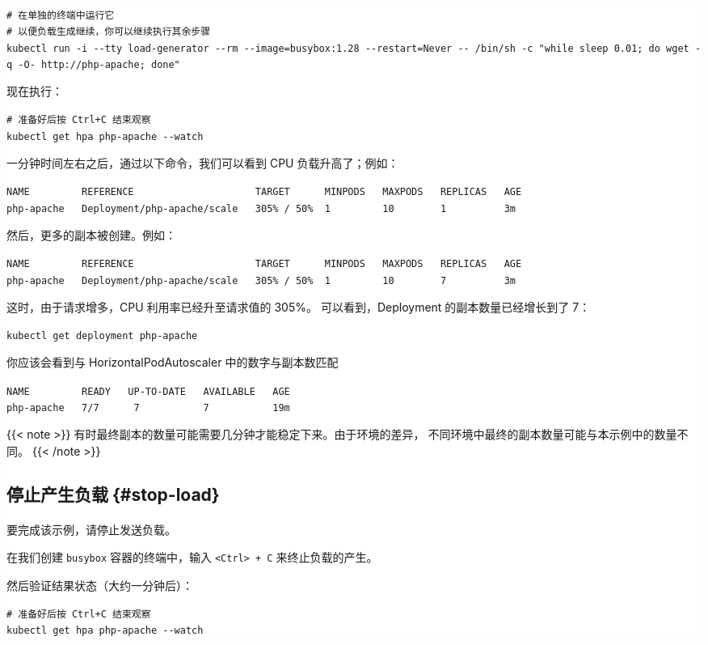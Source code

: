 ```shell
# 在单独的终端中运行它
# 以便负载生成继续，你可以继续执行其余步骤
kubectl run -i --tty load-generator --rm --image=busybox:1.28 --restart=Never -- /bin/sh -c "while sleep 0.01; do wget -q -O- http://php-apache; done"
```

现在执行：

```shell
# 准备好后按 Ctrl+C 结束观察
kubectl get hpa php-apache --watch
```

一分钟时间左右之后，通过以下命令，我们可以看到 CPU 负载升高了；例如：

```
NAME         REFERENCE                     TARGET      MINPODS   MAXPODS   REPLICAS   AGE
php-apache   Deployment/php-apache/scale   305% / 50%  1         10        1          3m
```

然后，更多的副本被创建。例如：

```
NAME         REFERENCE                     TARGET      MINPODS   MAXPODS   REPLICAS   AGE
php-apache   Deployment/php-apache/scale   305% / 50%  1         10        7          3m
```

这时，由于请求增多，CPU 利用率已经升至请求值的 305%。
可以看到，Deployment 的副本数量已经增长到了 7：

```shell
kubectl get deployment php-apache
```

你应该会看到与 HorizontalPodAutoscaler 中的数字与副本数匹配

```
NAME         READY   UP-TO-DATE   AVAILABLE   AGE
php-apache   7/7      7           7           19m
```

{{< note >}}
有时最终副本的数量可能需要几分钟才能稳定下来。由于环境的差异，
不同环境中最终的副本数量可能与本示例中的数量不同。
{{< /note >}}

## 停止产生负载 {#stop-load}

要完成该示例，请停止发送负载。

在我们创建 `busybox` 容器的终端中，输入 `<Ctrl> + C` 来终止负载的产生。

然后验证结果状态（大约一分钟后）：

```shell
# 准备好后按 Ctrl+C 结束观察
kubectl get hpa php-apache --watch
```
